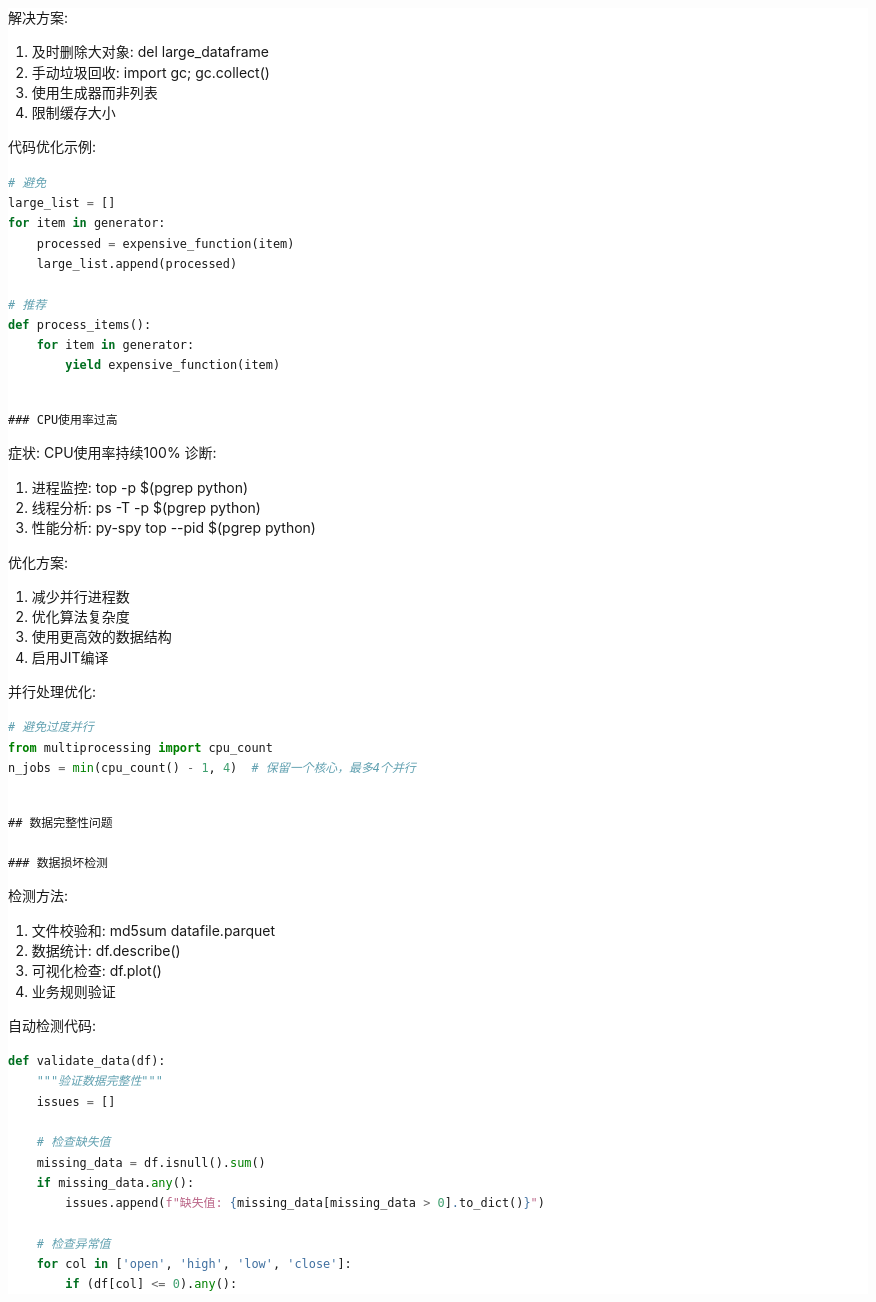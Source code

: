 解决方案:
1. 及时删除大对象: del large_dataframe
2. 手动垃圾回收: import gc; gc.collect()
3. 使用生成器而非列表
4. 限制缓存大小

代码优化示例:
```python
# 避免
large_list = []
for item in generator:
    processed = expensive_function(item)
    large_list.append(processed)

# 推荐
def process_items():
    for item in generator:
        yield expensive_function(item)
```
```

### CPU使用率过高
```
症状: CPU使用率持续100%
诊断:
1. 进程监控: top -p $(pgrep python)
2. 线程分析: ps -T -p $(pgrep python)
3. 性能分析: py-spy top --pid $(pgrep python)

优化方案:
1. 减少并行进程数
2. 优化算法复杂度
3. 使用更高效的数据结构
4. 启用JIT编译

并行处理优化:
```python
# 避免过度并行
from multiprocessing import cpu_count
n_jobs = min(cpu_count() - 1, 4)  # 保留一个核心，最多4个并行
```
```

## 数据完整性问题

### 数据损坏检测
```
检测方法:
1. 文件校验和: md5sum datafile.parquet
2. 数据统计: df.describe()
3. 可视化检查: df.plot()
4. 业务规则验证

自动检测代码:
```python
def validate_data(df):
    """验证数据完整性"""
    issues = []

    # 检查缺失值
    missing_data = df.isnull().sum()
    if missing_data.any():
        issues.append(f"缺失值: {missing_data[missing_data > 0].to_dict()}")

    # 检查异常值
    for col in ['open', 'high', 'low', 'close']:
        if (df[col] <= 0).any():
```